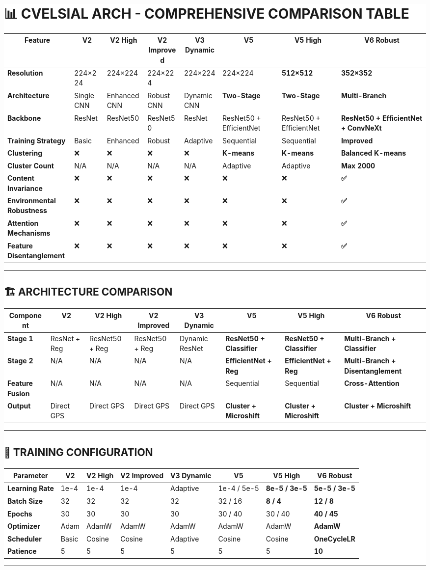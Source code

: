 # 📊 CVELSIAL ARCH - COMPREHENSIVE COMPARISON TABLE

| **Feature** | **V2** | **V2 High** | **V2 Improved** | **V3 Dynamic** | **V5** | **V5 High** | **V6 Robust** |
|-------------|--------|-------------|-----------------|----------------|--------|-------------|---------------|
| **Resolution** | 224×224 | 224×224 | 224×224 | 224×224 | 224×224 | **512×512** | **352×352** |
| **Architecture** | Single CNN | Enhanced CNN | Robust CNN | Dynamic CNN | **Two-Stage** | **Two-Stage** | **Multi-Branch** |
| **Backbone** | ResNet | ResNet50 | ResNet50 | ResNet | ResNet50 + EfficientNet | ResNet50 + EfficientNet | **ResNet50 + EfficientNet + ConvNeXt** |
| **Training Strategy** | Basic | Enhanced | Robust | Adaptive | Sequential | Sequential | **Improved** |
| **Clustering** | ❌ | ❌ | ❌ | ❌ | **K-means** | **K-means** | **Balanced K-means** |
| **Cluster Count** | N/A | N/A | N/A | N/A | Adaptive | Adaptive | **Max 2000** |
| **Content Invariance** | ❌ | ❌ | ❌ | ❌ | ❌ | ❌ | **✅** |
| **Environmental Robustness** | ❌ | ❌ | ❌ | ❌ | ❌ | ❌ | **✅** |
| **Attention Mechanisms** | ❌ | ❌ | ❌ | ❌ | ❌ | ❌ | **✅** |
| **Feature Disentanglement** | ❌ | ❌ | ❌ | ❌ | ❌ | ❌ | **✅** |

---

## 🏗️ **ARCHITECTURE COMPARISON**

| **Component** | **V2** | **V2 High** | **V2 Improved** | **V3 Dynamic** | **V5** | **V5 High** | **V6 Robust** |
|---------------|--------|-------------|-----------------|----------------|--------|-------------|---------------|
| **Stage 1** | ResNet + Reg | ResNet50 + Reg | ResNet50 + Reg | Dynamic ResNet | **ResNet50 + Classifier** | **ResNet50 + Classifier** | **Multi-Branch + Classifier** |
| **Stage 2** | N/A | N/A | N/A | N/A | **EfficientNet + Reg** | **EfficientNet + Reg** | **Multi-Branch + Disentanglement** |
| **Feature Fusion** | N/A | N/A | N/A | N/A | Sequential | Sequential | **Cross-Attention** |
| **Output** | Direct GPS | Direct GPS | Direct GPS | Direct GPS | **Cluster + Microshift** | **Cluster + Microshift** | **Cluster + Microshift** |

---

## 🎯 **TRAINING CONFIGURATION**

| **Parameter** | **V2** | **V2 High** | **V2 Improved** | **V3 Dynamic** | **V5** | **V5 High** | **V6 Robust** |
|---------------|--------|-------------|-----------------|----------------|--------|-------------|---------------|
| **Learning Rate** | 1e-4 | 1e-4 | 1e-4 | Adaptive | 1e-4 / 5e-5 | **8e-5 / 3e-5** | **5e-5 / 3e-5** |
| **Batch Size** | 32 | 32 | 32 | 32 | 32 / 16 | **8 / 4** | **12 / 8** |
| **Epochs** | 30 | 30 | 30 | 30 | 30 / 40 | 30 / 40 | **40 / 45** |
| **Optimizer** | Adam | AdamW | AdamW | AdamW | AdamW | AdamW | **AdamW** |
| **Scheduler** | Basic | Cosine | Cosine | Adaptive | Cosine | Cosine | **OneCycleLR** |
| **Patience** | 5 | 5 | 5 | 5 | 5 | 5 | **10** |

---